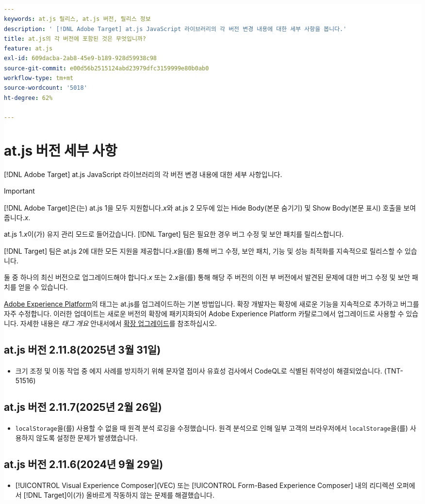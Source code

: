 ```yaml
---
keywords: at.js 릴리스, at.js 버전, 릴리스 정보
description: ' [!DNL Adobe Target] at.js JavaScript 라이브러리의 각 버전 변경 내용에 대한 세부 사항을 봅니다.'
title: at.js의 각 버전에 포함된 것은 무엇입니까?
feature: at.js
exl-id: 609dacba-2ab8-45e9-b189-928d59938c98
source-git-commit: e00d56b2515124abd23979dfc3159999e80b0ab0
workflow-type: tm+mt
source-wordcount: '5018'
ht-degree: 62%

---
```


# at.js 버전 세부 사항

[!DNL Adobe Target] at.js JavaScript 라이브러리의 각 버전 변경 내용에 대한 세부 사항입니다.

>[!IMPORTANT]
>
>[!DNL Adobe Target]은(는) at.js 1을 모두 지원합니다.*x*&#x200B;와 at.js 2 모두에 있는 Hide Body(본문 숨기기) 및 Show Body(본문 표시) 호출을 보여줍니다.*x*.
>
>at.js 1.*x*&#x200B;이(가) 유지 관리 모드로 들어갔습니다. [!DNL Target] 팀은 필요한 경우 버그 수정 및 보안 패치를 릴리스합니다.
>
>[!DNL Target] 팀은 at.js 2에 대한 모든 지원을 제공합니다.*x*&#x200B;을(를) 통해 버그 수정, 보안 패치, 기능 및 성능 최적화를 지속적으로 릴리스할 수 있습니다.
>
>둘 중 하나의 최신 버전으로 업그레이드해야 합니다.*x* 또는 2.*x*&#x200B;을(를) 통해 해당 주 버전의 이전 부 버전에서 발견된 문제에 대한 버그 수정 및 보안 패치를 얻을 수 있습니다.

[Adobe Experience Platform](/help/dev/implement/client-side/atjs/how-to-deployatjs/implement-target-using-adobe-launch.md)의 태그는 at.js를 업그레이드하는 기본 방법입니다. 확장 개발자는 확장에 새로운 기능을 지속적으로 추가하고 버그를 자주 수정합니다. 이러한 업데이트는 새로운 버전의 확장에 패키지화되어 Adobe Experience Platform 카탈로그에서 업그레이드로 사용할 수 있습니다. 자세한 내용은 *태그 개요* 안내서에서 [확장 업그레이드](https://experienceleague.adobe.com/docs/experience-platform/tags/ui/extensions/extension-upgrade.html)를 참조하십시오.

## at.js 버전 2.11.8(2025년 3월 31일)

* 크기 조정 및 이동 작업 중 에지 사례를 방지하기 위해 문자열 접미사 유효성 검사에서 CodeQL로 식별된 취약성이 해결되었습니다. (TNT-51516)

## at.js 버전 2.11.7(2025년 2월 26일)

* `localStorage`을(를) 사용할 수 없을 때 원격 분석 로깅을 수정했습니다. 원격 분석으로 인해 일부 고객의 브라우저에서 `localStorage`을(를) 사용하지 않도록 설정한 문제가 발생했습니다.

## at.js 버전 2.11.6(2024년 9월 29일)

* [!UICONTROL Visual Experience Composer]&#x200B;(VEC) 또는 [!UICONTROL Form-Based Experience Composer] 내의 리디렉션 오퍼에서 [!DNL Target]이(가) 올바르게 작동하지 않는 문제를 해결했습니다.
